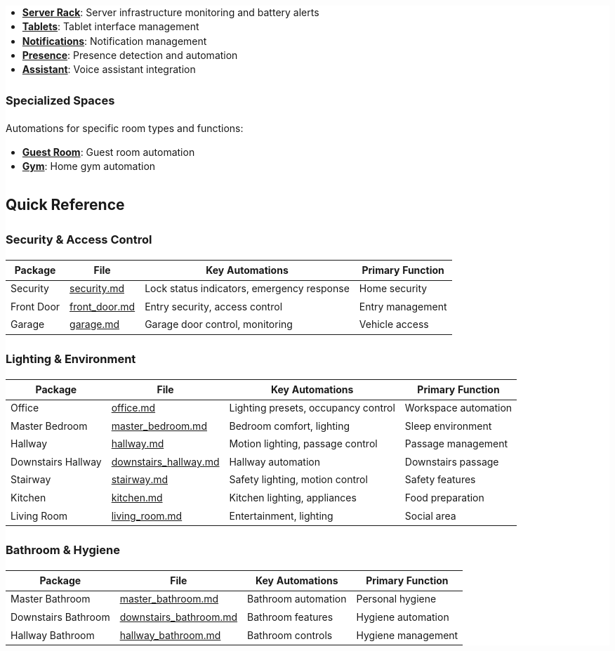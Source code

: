 - **[Server Rack](../packages/server_rack.md)**: Server infrastructure monitoring and battery alerts
- **[Tablets](../packages/tablets.md)**: Tablet interface management
- **[Notifications](../packages/notifications.md)**: Notification management
- **[Presence](../packages/presence.md)**: Presence detection and automation
- **[Assistant](../packages/assistant.md)**: Voice assistant integration

### Specialized Spaces
Automations for specific room types and functions:

- **[Guest Room](../packages/guest_room.md)**: Guest room automation
- **[Gym](../packages/gym.md)**: Home gym automation

## Quick Reference

### Security & Access Control

| Package | File | Key Automations | Primary Function |
|---------|------|-----------------|------------------|
| Security | [security.md](../packages/security.md) | Lock status indicators, emergency response | Home security |
| Front Door | [front_door.md](../packages/front_door.md) | Entry security, access control | Entry management |
| Garage | [garage.md](../packages/garage.md) | Garage door control, monitoring | Vehicle access |

### Lighting & Environment

| Package | File | Key Automations | Primary Function |
|---------|------|-----------------|------------------|
| Office | [office.md](../packages/office.md) | Lighting presets, occupancy control | Workspace automation |
| Master Bedroom | [master_bedroom.md](../packages/master_bedroom.md) | Bedroom comfort, lighting | Sleep environment |
| Hallway | [hallway.md](../packages/hallway.md) | Motion lighting, passage control | Passage management |
| Downstairs Hallway | [downstairs_hallway.md](../packages/downstairs_hallway.md) | Hallway automation | Downstairs passage |
| Stairway | [stairway.md](../packages/stairway.md) | Safety lighting, motion control | Safety features |
| Kitchen | [kitchen.md](../packages/kitchen.md) | Kitchen lighting, appliances | Food preparation |
| Living Room | [living_room.md](../packages/living_room.md) | Entertainment, lighting | Social area |

### Bathroom & Hygiene

| Package | File | Key Automations | Primary Function |
|---------|------|-----------------|------------------|
| Master Bathroom | [master_bathroom.md](../packages/master_bathroom.md) | Bathroom automation | Personal hygiene |
| Downstairs Bathroom | [downstairs_bathroom.md](../packages/downstairs_bathroom.md) | Bathroom features | Hygiene automation |
| Hallway Bathroom | [hallway_bathroom.md](../packages/hallway_bathroom.md) | Bathroom controls | Hygiene management |

